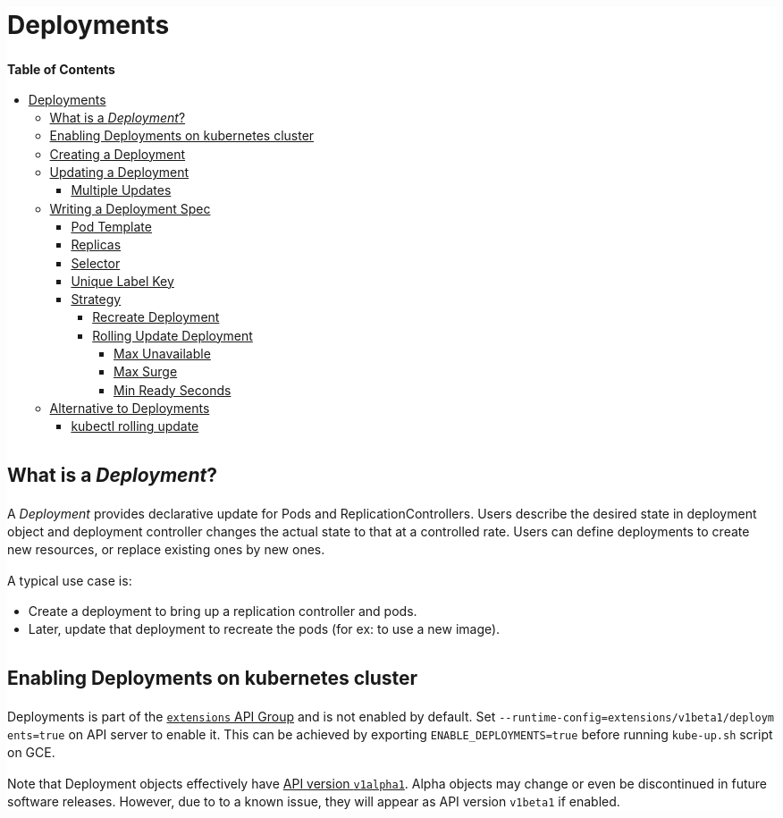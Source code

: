 




# Deployments

**Table of Contents**


- [Deployments](#deployments)
  - [What is a _Deployment_?](#what-is-a-deployment)
  - [Enabling Deployments on kubernetes cluster](#enabling-deployments-on-kubernetes-cluster)
  - [Creating a Deployment](#creating-a-deployment)
  - [Updating a Deployment](#updating-a-deployment)
    - [Multiple Updates](#multiple-updates)
  - [Writing a Deployment Spec](#writing-a-deployment-spec)
    - [Pod Template](#pod-template)
    - [Replicas](#replicas)
    - [Selector](#selector)
    - [Unique Label Key](#unique-label-key)
    - [Strategy](#strategy)
      - [Recreate Deployment](#recreate-deployment)
      - [Rolling Update Deployment](#rolling-update-deployment)
        - [Max Unavailable](#max-unavailable)
        - [Max Surge](#max-surge)
        - [Min Ready Seconds](#min-ready-seconds)
  - [Alternative to Deployments](#alternative-to-deployments)
    - [kubectl rolling update](#kubectl-rolling-update)



## What is a _Deployment_?

A _Deployment_ provides declarative update for Pods and ReplicationControllers.
Users describe the desired state in deployment object and deployment
controller changes the actual state to that at a controlled rate.
Users can define deployments to create new resources, or replace existing ones
by new ones.

A typical use case is:
* Create a deployment to bring up a replication controller and pods.
* Later, update that deployment to recreate the pods (for ex: to use a new image).

## Enabling Deployments on kubernetes cluster

Deployments is part of the [`extensions` API Group](../api.md#api-groups) and is not enabled by default.
Set `--runtime-config=extensions/v1beta1/deployments=true` on API server to
enable it.
This can be achieved by exporting `ENABLE_DEPLOYMENTS=true` before running
`kube-up.sh` script on GCE.

Note that Deployment objects effectively have [API version
`v1alpha1`](../api.md#api-versioning).
Alpha objects may change or even be discontinued in future software releases.
However, due to to a known issue, they will appear as API version `v1beta1` if
enabled.
